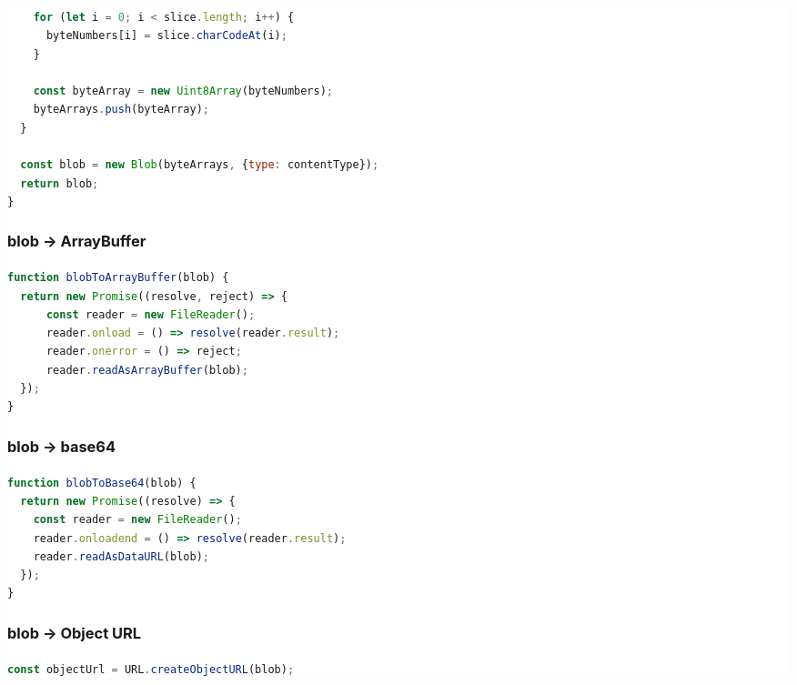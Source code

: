 ```js
    for (let i = 0; i < slice.length; i++) {
      byteNumbers[i] = slice.charCodeAt(i);
    }

    const byteArray = new Uint8Array(byteNumbers);
    byteArrays.push(byteArray);
  }

  const blob = new Blob(byteArrays, {type: contentType});
  return blob;
}
```
### blob → ArrayBuffer
```js
function blobToArrayBuffer(blob) { 
  return new Promise((resolve, reject) => {
      const reader = new FileReader();
      reader.onload = () => resolve(reader.result);
      reader.onerror = () => reject;
      reader.readAsArrayBuffer(blob);
  });
}
```
### blob → base64
```js
function blobToBase64(blob) {
  return new Promise((resolve) => {
    const reader = new FileReader();
    reader.onloadend = () => resolve(reader.result);
    reader.readAsDataURL(blob);
  });
}
```
### blob → Object URL
```js
const objectUrl = URL.createObjectURL(blob);
```
